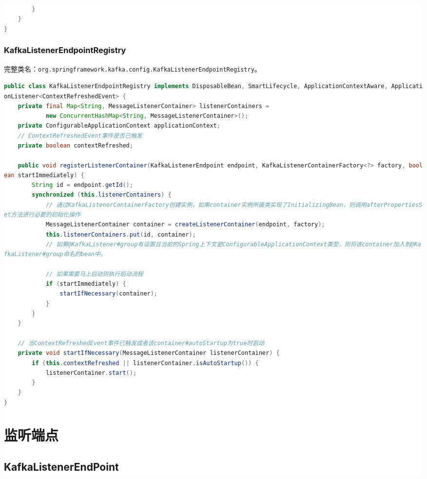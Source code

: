 ```java
		}
	}
}
```

### KafkaListenerEndpointRegistry

完整类名：`org.springframework.kafka.config.KafkaListenerEndpointRegistry`。

```java
public class KafkaListenerEndpointRegistry implements DisposableBean, SmartLifecycle, ApplicationContextAware, ApplicationListener<ContextRefreshedEvent> {
    private final Map<String, MessageListenerContainer> listenerContainers =
			new ConcurrentHashMap<String, MessageListenerContainer>();
    private ConfigurableApplicationContext applicationContext;
    // ContextRefreshedEvent事件是否已触发
    private boolean contextRefreshed;
    
    public void registerListenerContainer(KafkaListenerEndpoint endpoint, KafkaListenerContainerFactory<?> factory, boolean startImmediately) {
        String id = endpoint.getId();
        synchronized (this.listenerContainers) {
            // 通过KafkaListenerContainerFactory创建实例，如果container实例所属类实现了InitializingBean，则调用afterPropertiesSet方法进行必要的初始化操作
            MessageListenerContainer container = createListenerContainer(endpoint, factory);
            this.listenerContainers.put(id, container);
            // 如果@KafkaListener#group有设置且当前的Spring上下文是ConfigurableApplicationContext类型，则将该container加入到@KafkaListener#group命名的bean中。
            
            // 如果需要马上启动则执行启动流程
			if (startImmediately) {
				startIfNecessary(container);
			}
        }
    }
    
    // 当ContextRefreshedEvent事件已触发或者该container#autoStartup为true时启动
    private void startIfNecessary(MessageListenerContainer listenerContainer) {
		if (this.contextRefreshed || listenerContainer.isAutoStartup()) {
			listenerContainer.start();
		}
	}
}
```



# 监听端点

## KafkaListenerEndPoint
